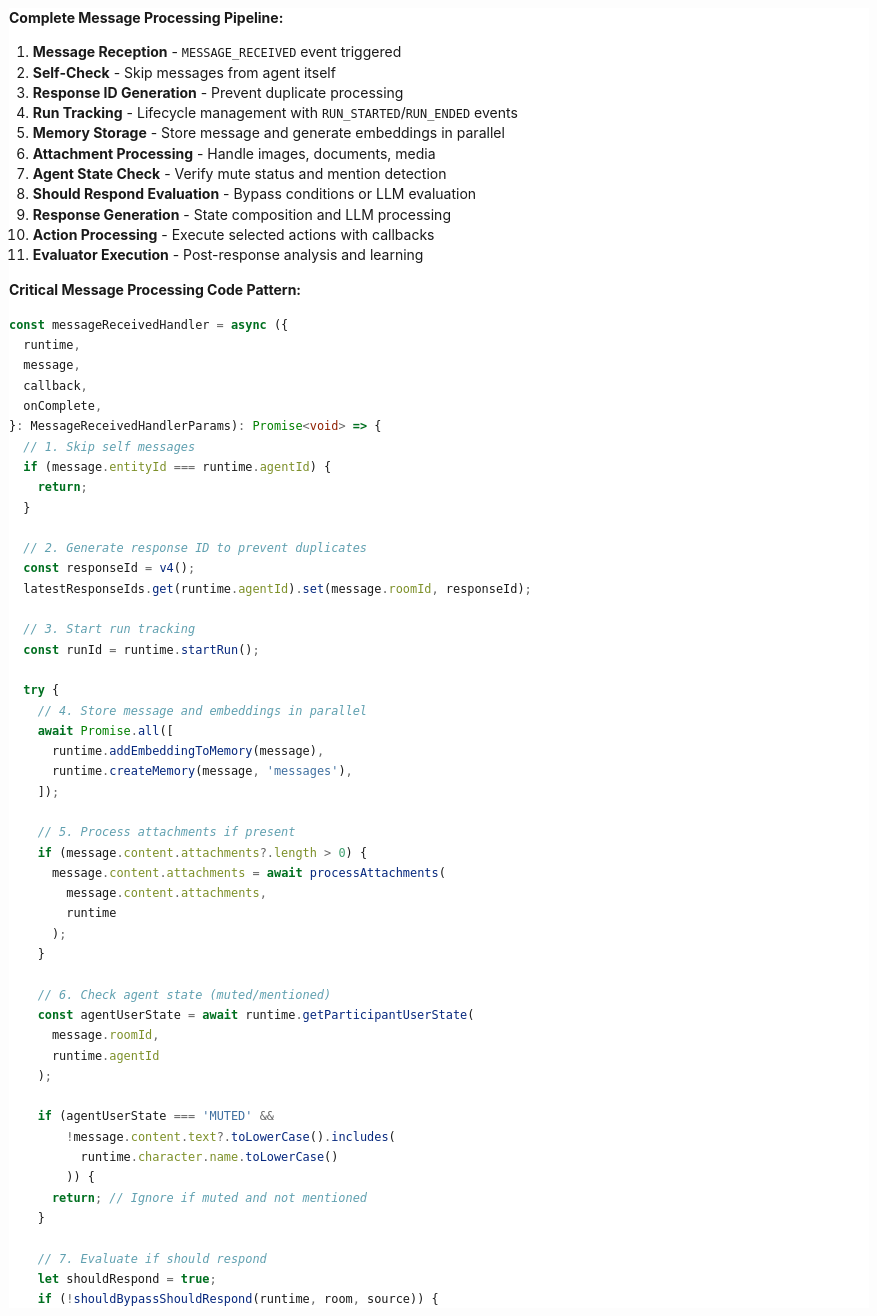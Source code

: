 **Complete Message Processing Pipeline:**

1. **Message Reception** - `MESSAGE_RECEIVED` event triggered
2. **Self-Check** - Skip messages from agent itself  
3. **Response ID Generation** - Prevent duplicate processing
4. **Run Tracking** - Lifecycle management with `RUN_STARTED`/`RUN_ENDED` events
5. **Memory Storage** - Store message and generate embeddings in parallel
6. **Attachment Processing** - Handle images, documents, media
7. **Agent State Check** - Verify mute status and mention detection
8. **Should Respond Evaluation** - Bypass conditions or LLM evaluation  
9. **Response Generation** - State composition and LLM processing
10. **Action Processing** - Execute selected actions with callbacks
11. **Evaluator Execution** - Post-response analysis and learning

**Critical Message Processing Code Pattern:**
```typescript
const messageReceivedHandler = async ({
  runtime,
  message, 
  callback,
  onComplete,
}: MessageReceivedHandlerParams): Promise<void> => {
  // 1. Skip self messages
  if (message.entityId === runtime.agentId) {
    return;
  }
  
  // 2. Generate response ID to prevent duplicates
  const responseId = v4();
  latestResponseIds.get(runtime.agentId).set(message.roomId, responseId);
  
  // 3. Start run tracking
  const runId = runtime.startRun();
  
  try {
    // 4. Store message and embeddings in parallel
    await Promise.all([
      runtime.addEmbeddingToMemory(message),
      runtime.createMemory(message, 'messages'),
    ]);
    
    // 5. Process attachments if present
    if (message.content.attachments?.length > 0) {
      message.content.attachments = await processAttachments(
        message.content.attachments, 
        runtime
      );
    }
    
    // 6. Check agent state (muted/mentioned)
    const agentUserState = await runtime.getParticipantUserState(
      message.roomId, 
      runtime.agentId
    );
    
    if (agentUserState === 'MUTED' && 
        !message.content.text?.toLowerCase().includes(
          runtime.character.name.toLowerCase()
        )) {
      return; // Ignore if muted and not mentioned
    }
    
    // 7. Evaluate if should respond
    let shouldRespond = true;
    if (!shouldBypassShouldRespond(runtime, room, source)) {
```